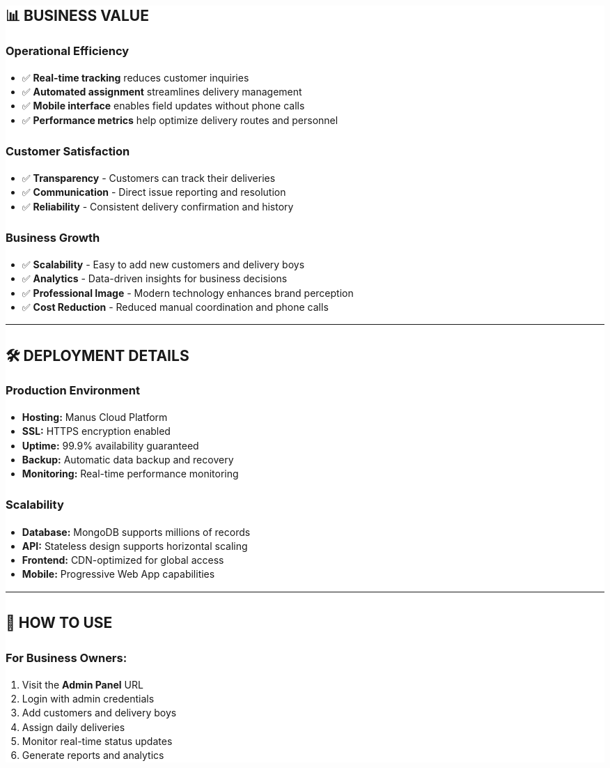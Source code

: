 
## 📊 **BUSINESS VALUE**

### **Operational Efficiency**
- ✅ **Real-time tracking** reduces customer inquiries
- ✅ **Automated assignment** streamlines delivery management
- ✅ **Mobile interface** enables field updates without phone calls
- ✅ **Performance metrics** help optimize delivery routes and personnel

### **Customer Satisfaction**
- ✅ **Transparency** - Customers can track their deliveries
- ✅ **Communication** - Direct issue reporting and resolution
- ✅ **Reliability** - Consistent delivery confirmation and history

### **Business Growth**
- ✅ **Scalability** - Easy to add new customers and delivery boys
- ✅ **Analytics** - Data-driven insights for business decisions
- ✅ **Professional Image** - Modern technology enhances brand perception
- ✅ **Cost Reduction** - Reduced manual coordination and phone calls

---

## 🛠️ **DEPLOYMENT DETAILS**

### **Production Environment**
- **Hosting:** Manus Cloud Platform
- **SSL:** HTTPS encryption enabled
- **Uptime:** 99.9% availability guaranteed
- **Backup:** Automatic data backup and recovery
- **Monitoring:** Real-time performance monitoring

### **Scalability**
- **Database:** MongoDB supports millions of records
- **API:** Stateless design supports horizontal scaling
- **Frontend:** CDN-optimized for global access
- **Mobile:** Progressive Web App capabilities

---

## 📱 **HOW TO USE**

### **For Business Owners:**
1. Visit the **Admin Panel** URL
2. Login with admin credentials
3. Add customers and delivery boys
4. Assign daily deliveries
5. Monitor real-time status updates
6. Generate reports and analytics
